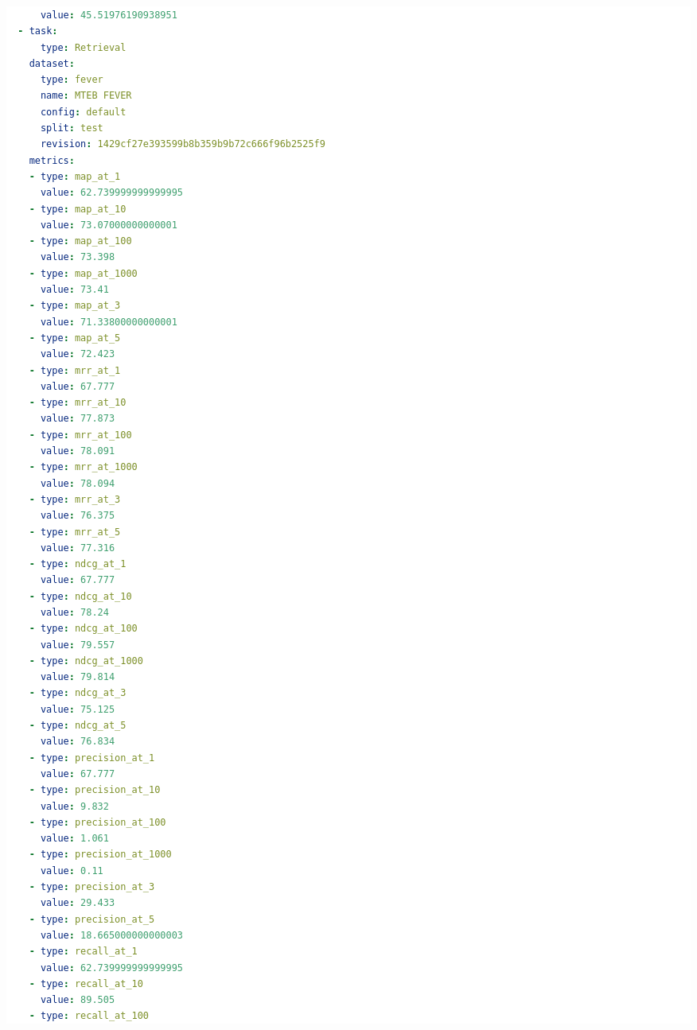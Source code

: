 ```yaml
      value: 45.51976190938951
  - task:
      type: Retrieval
    dataset:
      type: fever
      name: MTEB FEVER
      config: default
      split: test
      revision: 1429cf27e393599b8b359b9b72c666f96b2525f9
    metrics:
    - type: map_at_1
      value: 62.739999999999995
    - type: map_at_10
      value: 73.07000000000001
    - type: map_at_100
      value: 73.398
    - type: map_at_1000
      value: 73.41
    - type: map_at_3
      value: 71.33800000000001
    - type: map_at_5
      value: 72.423
    - type: mrr_at_1
      value: 67.777
    - type: mrr_at_10
      value: 77.873
    - type: mrr_at_100
      value: 78.091
    - type: mrr_at_1000
      value: 78.094
    - type: mrr_at_3
      value: 76.375
    - type: mrr_at_5
      value: 77.316
    - type: ndcg_at_1
      value: 67.777
    - type: ndcg_at_10
      value: 78.24
    - type: ndcg_at_100
      value: 79.557
    - type: ndcg_at_1000
      value: 79.814
    - type: ndcg_at_3
      value: 75.125
    - type: ndcg_at_5
      value: 76.834
    - type: precision_at_1
      value: 67.777
    - type: precision_at_10
      value: 9.832
    - type: precision_at_100
      value: 1.061
    - type: precision_at_1000
      value: 0.11
    - type: precision_at_3
      value: 29.433
    - type: precision_at_5
      value: 18.665000000000003
    - type: recall_at_1
      value: 62.739999999999995
    - type: recall_at_10
      value: 89.505
    - type: recall_at_100
```